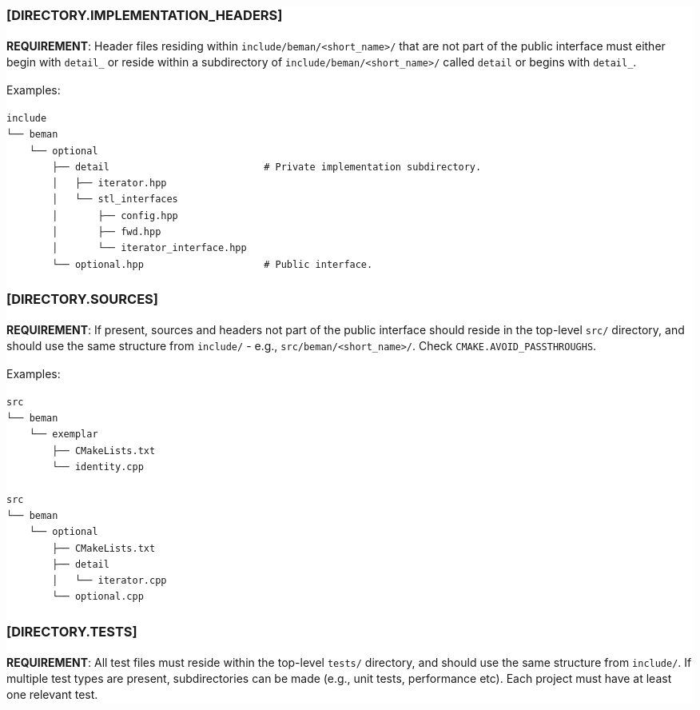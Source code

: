 ### **[DIRECTORY.IMPLEMENTATION_HEADERS]**

**REQUIREMENT**: Header files residing within `include/beman/<short_name>/` that are not part of the public interface
must either begin with `detail_` or reside within a subdirectory of
`include/beman/<short_name>/` called `detail` or begins with `detail_`.

Examples:

```shell
include
└── beman
    └── optional
        ├── detail                           # Private implementation subdirectory.
        │   ├── iterator.hpp
        │   └── stl_interfaces
        │       ├── config.hpp
        │       ├── fwd.hpp
        │       └── iterator_interface.hpp
        └── optional.hpp                     # Public interface.
```

### **[DIRECTORY.SOURCES]**

**REQUIREMENT**: If present, sources and headers not part of the
public interface should reside in the top-level `src/` directory, and should use
the same structure from `include/` - e.g., `src/beman/<short_name>/`. Check `CMAKE.AVOID_PASSTHROUGHS`.

Examples:

```shell
src
└── beman
    └── exemplar
        ├── CMakeLists.txt
        └── identity.cpp

src
└── beman
    └── optional
        ├── CMakeLists.txt
        ├── detail
        │   └── iterator.cpp
        └── optional.cpp
```

### **[DIRECTORY.TESTS]**

**REQUIREMENT**: All test files must reside within the top-level `tests/`
directory, and should use the same structure from `include/`. If multiple test types are present,
subdirectories can be made (e.g., unit tests, performance etc). Each project must have at least
one relevant test.
